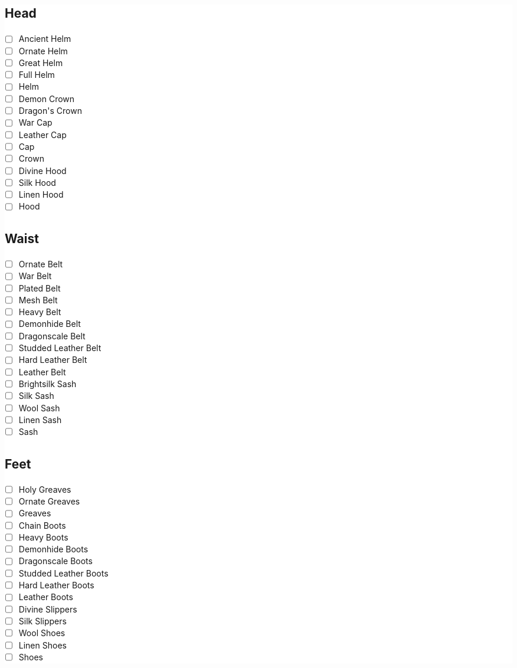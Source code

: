 ## Head

- [ ] Ancient Helm 
- [ ] Ornate Helm
- [ ] Great Helm 
- [ ] Full Helm
- [ ] Helm 
- [ ] Demon Crown
- [ ] Dragon's Crown 
- [ ] War Cap
- [ ] Leather Cap
- [ ] Cap
- [ ] Crown
- [ ] Divine Hood
- [ ] Silk Hood
- [ ] Linen Hood 
- [ ] Hood 

## Waist

- [ ] Ornate Belt
- [ ] War Belt 
- [ ] Plated Belt
- [ ] Mesh Belt
- [ ] Heavy Belt 
- [ ] Demonhide Belt 
- [ ] Dragonscale Belt
- [ ] Studded Leather Belt 
- [ ] Hard Leather Belt
- [ ] Leather Belt 
- [ ] Brightsilk Sash
- [ ] Silk Sash
- [ ] Wool Sash
- [ ] Linen Sash 
- [ ] Sash 

## Feet

- [ ] Holy Greaves 
- [ ] Ornate Greaves 
- [ ] Greaves
- [ ] Chain Boots
- [ ] Heavy Boots
- [ ] Demonhide Boots
- [ ] Dragonscale Boots 
- [ ] Studded Leather Boots
- [ ] Hard Leather Boots 
- [ ] Leather Boots
- [ ] Divine Slippers
- [ ] Silk Slippers
- [ ] Wool Shoes 
- [ ] Linen Shoes
- [ ] Shoes
